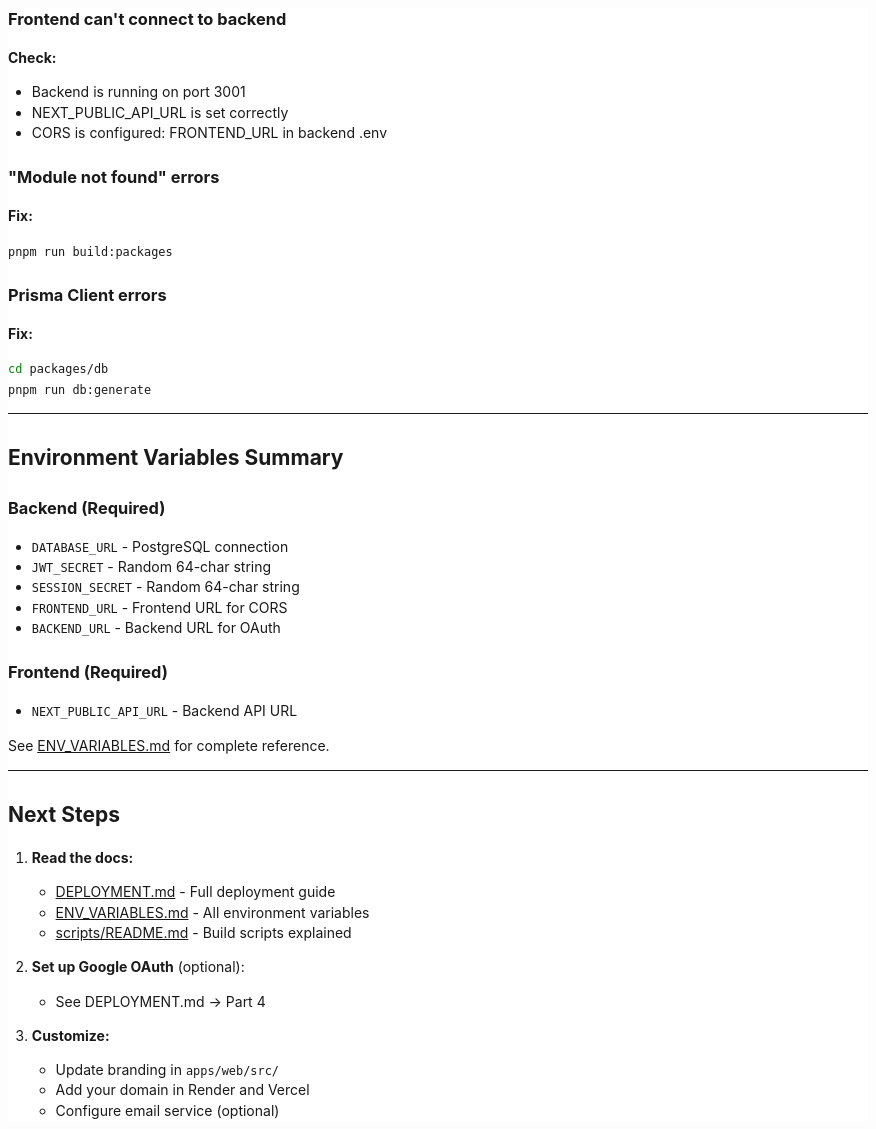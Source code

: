 ### Frontend can't connect to backend

**Check:**
- Backend is running on port 3001
- NEXT_PUBLIC_API_URL is set correctly
- CORS is configured: FRONTEND_URL in backend .env

### "Module not found" errors

**Fix:**
```bash
pnpm run build:packages
```

### Prisma Client errors

**Fix:**
```bash
cd packages/db
pnpm run db:generate
```

---

## Environment Variables Summary

### Backend (Required)
- `DATABASE_URL` - PostgreSQL connection
- `JWT_SECRET` - Random 64-char string
- `SESSION_SECRET` - Random 64-char string
- `FRONTEND_URL` - Frontend URL for CORS
- `BACKEND_URL` - Backend URL for OAuth

### Frontend (Required)
- `NEXT_PUBLIC_API_URL` - Backend API URL

See [ENV_VARIABLES.md](ENV_VARIABLES.md) for complete reference.

---

## Next Steps

1. **Read the docs:**
   - [DEPLOYMENT.md](DEPLOYMENT.md) - Full deployment guide
   - [ENV_VARIABLES.md](ENV_VARIABLES.md) - All environment variables
   - [scripts/README.md](scripts/README.md) - Build scripts explained

2. **Set up Google OAuth** (optional):
   - See DEPLOYMENT.md → Part 4

3. **Customize:**
   - Update branding in `apps/web/src/`
   - Add your domain in Render and Vercel
   - Configure email service (optional)
